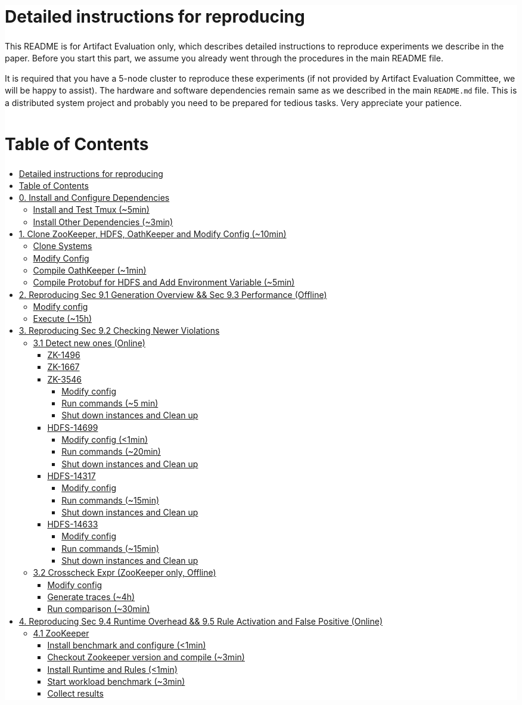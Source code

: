 
# Detailed instructions for reproducing

This README is for Artifact Evaluation only, which describes detailed instructions to reproduce experiments we describe in the paper. Before you start this part, we assume you already went through the procedures in the main README file.

It is required that you have a 5-node cluster to reproduce these experiments (if not provided by Artifact Evaluation Committee, we will be happy to assist). The hardware and software dependencies remain same as we described in the main `README.md` file. This is a distributed system project and probably you need to be prepared for tedious tasks. Very appreciate your patience.


Table of Contents
=================
- [Detailed instructions for reproducing](#detailed-instructions-for-reproducing)
- [Table of Contents](#table-of-contents)
- [0. Install and Configure Dependencies](#0-install-and-configure-dependencies)
  - [Install and Test Tmux  (~5min)](#install-and-test-tmux--5min)
  - [Install Other Dependencies (~3min)](#install-other-dependencies-3min)
- [1. Clone ZooKeeper, HDFS, OathKeeper and Modify Config  (~10min)](#1-clone-zookeeper-hdfs-oathkeeper-and-modify-config--10min)
  - [Clone Systems](#clone-systems)
  - [Modify Config](#modify-config)
  - [Compile OathKeeper (~1min)](#compile-oathkeeper-1min)
  - [Compile Protobuf for HDFS and Add Environment Variable (~5min)](#compile-protobuf-for-hdfs-and-add-environment-variable-5min)
- [2. Reproducing Sec 9.1 Generation Overview && Sec 9.3 Performance (Offline)](#2-reproducing-sec-91-generation-overview--sec-93-performance-offline)
  - [Modify config](#modify-config-1)
  - [Execute (~15h)](#execute-15h)
- [3. Reproducing Sec 9.2 Checking Newer Violations](#3-reproducing-sec-92-checking-newer-violations)
  - [3.1 Detect new ones (Online)](#31-detect-new-ones-online)
    - [ZK-1496](#zk-1496)
    - [ZK-1667](#zk-1667)
    - [ZK-3546](#zk-3546)
      - [Modify config](#modify-config-2)
      - [Run commands (~5 min)](#run-commands-5-min)
      - [Shut down instances and Clean up](#shut-down-instances-and-clean-up)
    - [HDFS-14699](#hdfs-14699)
      - [Modify config (<1min)](#modify-config-1min)
      - [Run commands (~20min)](#run-commands-20min)
      - [Shut down instances and Clean up](#shut-down-instances-and-clean-up-1)
    - [HDFS-14317](#hdfs-14317)
      - [Modify config](#modify-config-3)
      - [Run commands (~15min)](#run-commands-15min)
      - [Shut down instances and Clean up](#shut-down-instances-and-clean-up-2)
    - [HDFS-14633](#hdfs-14633)
      - [Modify config](#modify-config-4)
      - [Run commands (~15min)](#run-commands-15min-1)
      - [Shut down instances and Clean up](#shut-down-instances-and-clean-up-3)
  - [3.2 Crosscheck Expr (ZooKeeper only, Offline)](#32-crosscheck-expr-zookeeper-only-offline)
    - [Modify config](#modify-config-5)
    - [Generate traces (~4h)](#generate-traces-4h)
    - [Run comparison (~30min)](#run-comparison-30min)
- [4. Reproducing Sec 9.4 Runtime Overhead && 9.5 Rule Activation and False Positive (Online)](#4-reproducing-sec-94-runtime-overhead--95-rule-activation-and-false-positive-online)
  - [4.1 ZooKeeper](#41-zookeeper)
    - [Install benchmark and configure (<1min)](#install-benchmark-and-configure-1min)
    - [Checkout Zookeeper version and compile (~3min)](#checkout-zookeeper-version-and-compile-3min)
    - [Install Runtime and Rules (<1min)](#install-runtime-and-rules-1min)
    - [Start workload benchmark (~3min)](#start-workload-benchmark-3min)
    - [Collect results](#collect-results)